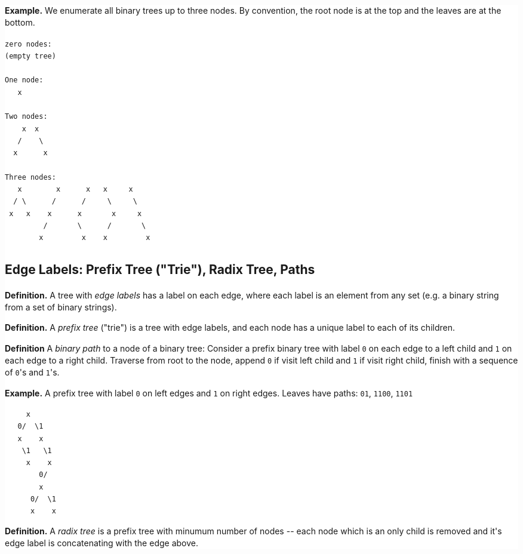 
**Example.** We enumerate all binary trees up to three nodes. By convention, the root node is at the top and the leaves are at the bottom.
```
zero nodes:
(empty tree)

One node:
   x

Two nodes:
    x  x
   /    \
  x      x

Three nodes:
   x        x      x   x     x
  / \      /      /     \     \
 x   x    x      x       x     x
         /       \      /       \
        x         x    x         x
```



## Edge Labels: Prefix Tree ("Trie"), Radix Tree, Paths

**Definition.** A tree with *edge labels* has a label on each edge, where each label is an element from any set (e.g. a binary string from a set of binary strings).

**Definition.** A *prefix tree* ("trie") is a tree with edge labels, and each node has a unique label to each of its children.

**Definition** A *binary path* to a node of a binary tree: Consider a prefix binary tree with label `0` on each edge to a left child and `1` on each edge to a right child. Traverse from root to the node, append `0` if visit left child and `1` if visit right child, finish with a sequence of `0`'s and `1`'s.

**Example.** A prefix tree with label `0` on left edges and `1` on right edges. Leaves have paths: `01`, `1100`, `1101`
```
     x
   0/  \1
   x    x
    \1   \1
     x    x
        0/
        x
      0/  \1
      x    x
```

**Definition.** A *radix tree* is a prefix tree with minumum number of nodes -- each node which is an only child is removed and it's edge label is concatenating with the edge above.
